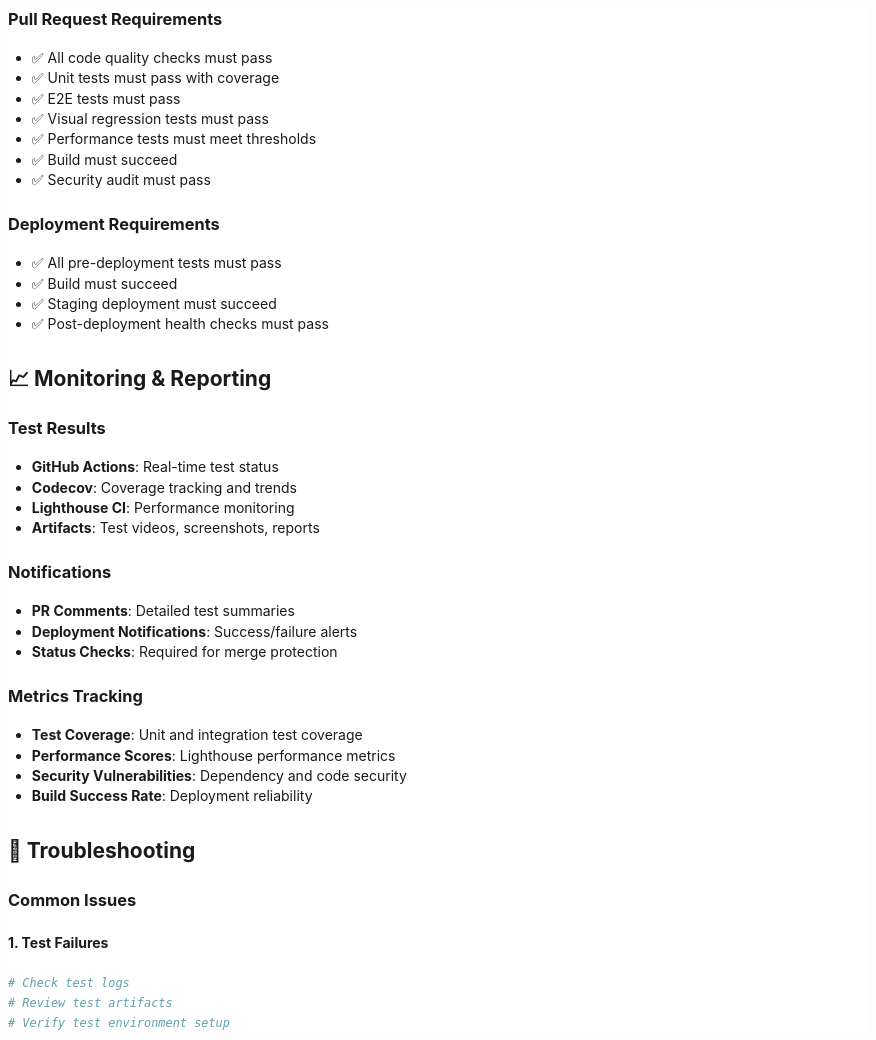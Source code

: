 ### Pull Request Requirements

- ✅ All code quality checks must pass
- ✅ Unit tests must pass with coverage
- ✅ E2E tests must pass
- ✅ Visual regression tests must pass
- ✅ Performance tests must meet thresholds
- ✅ Build must succeed
- ✅ Security audit must pass

### Deployment Requirements

- ✅ All pre-deployment tests must pass
- ✅ Build must succeed
- ✅ Staging deployment must succeed
- ✅ Post-deployment health checks must pass

## 📈 Monitoring & Reporting

### Test Results

- **GitHub Actions**: Real-time test status
- **Codecov**: Coverage tracking and trends
- **Lighthouse CI**: Performance monitoring
- **Artifacts**: Test videos, screenshots, reports

### Notifications

- **PR Comments**: Detailed test summaries
- **Deployment Notifications**: Success/failure alerts
- **Status Checks**: Required for merge protection

### Metrics Tracking

- **Test Coverage**: Unit and integration test coverage
- **Performance Scores**: Lighthouse performance metrics
- **Security Vulnerabilities**: Dependency and code security
- **Build Success Rate**: Deployment reliability

## 🚨 Troubleshooting

### Common Issues

#### 1. Test Failures

```bash
# Check test logs
# Review test artifacts
# Verify test environment setup
```
